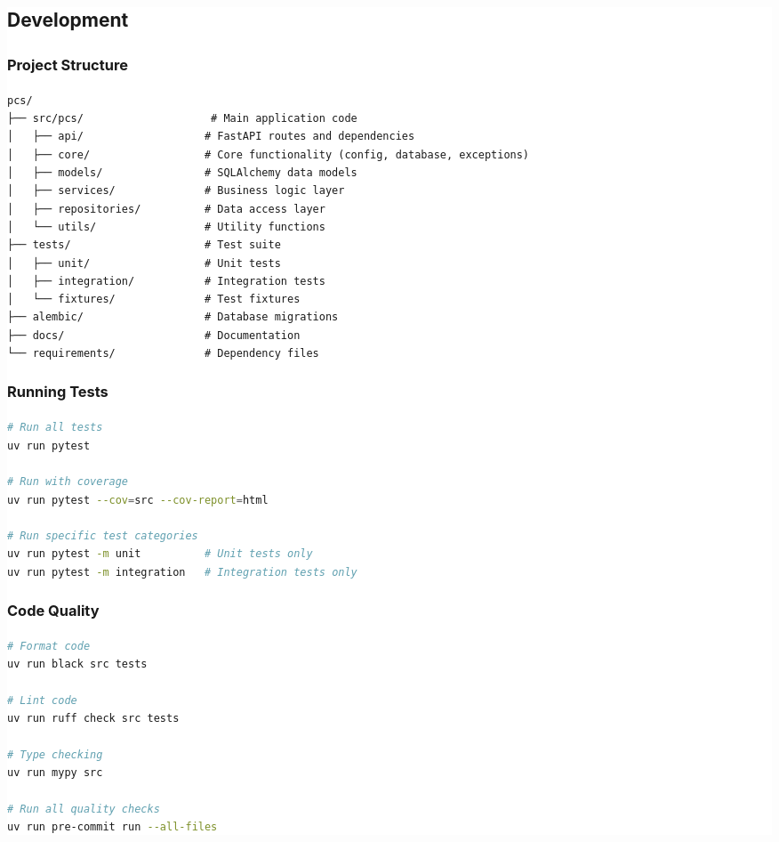 ## Development

### Project Structure

```
pcs/
├── src/pcs/                    # Main application code
│   ├── api/                   # FastAPI routes and dependencies
│   ├── core/                  # Core functionality (config, database, exceptions)
│   ├── models/                # SQLAlchemy data models
│   ├── services/              # Business logic layer
│   ├── repositories/          # Data access layer
│   └── utils/                 # Utility functions
├── tests/                     # Test suite
│   ├── unit/                  # Unit tests
│   ├── integration/           # Integration tests
│   └── fixtures/              # Test fixtures
├── alembic/                   # Database migrations
├── docs/                      # Documentation
└── requirements/              # Dependency files
```

### Running Tests

```bash
# Run all tests
uv run pytest

# Run with coverage
uv run pytest --cov=src --cov-report=html

# Run specific test categories
uv run pytest -m unit          # Unit tests only
uv run pytest -m integration   # Integration tests only
```

### Code Quality

```bash
# Format code
uv run black src tests

# Lint code
uv run ruff check src tests

# Type checking
uv run mypy src

# Run all quality checks
uv run pre-commit run --all-files
```
